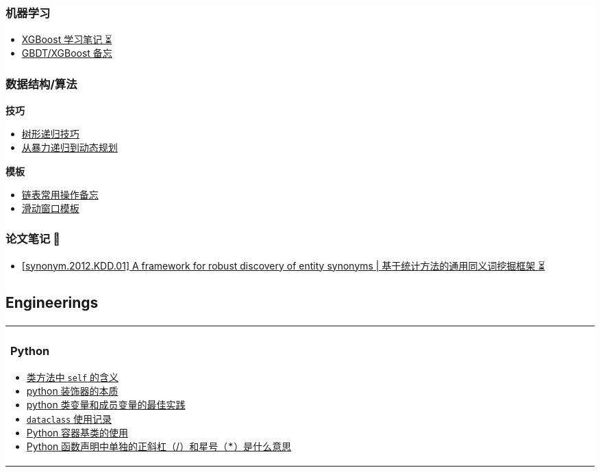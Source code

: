 <tr>
<td colspan="3" valign="top" width="1000">

### 机器学习

- [XGBoost 学习笔记 ⏳](notes/_archives/2022/05/XGBoost.md)
- [GBDT/XGBoost 备忘](notes/_archives/2022/10/XGBoost备忘.md)

</td>

<td colspan="3" valign="top" width="1000">

### 数据结构/算法



**技巧**

- [树形递归技巧](notes/_archives/2022/10/树形递归技巧.md)
- [从暴力递归到动态规划](notes/_archives/2022/10/从暴力递归到动态规划.md)

**模板**

- [链表常用操作备忘](notes/_archives/2022/10/链表模板.md)
- [滑动窗口模板](notes/_archives/2022/10/滑动窗口模板.md)

</td>
</tr>

<tr></tr>  

<tr>
<td colspan="6" valign="top" width="1000">

### 论文笔记 📝

- [[synonym.2012.KDD.01] A framework for robust discovery of entity synonyms | 基于统计方法的通用同义词挖掘框架 ⏳](notes/_archives/2022/12/synonym.2012.KDD.01/README.md)

</td>
</tr>

</table>


## Engineerings
<table>
<tr>
<td rowspan='3' valign="top" width="1000">

### Python

- [类方法中 `self` 的含义](notes/_archives/2022/06/python类方法中self的含义.md)
- [python 装饰器的本质](notes/_archives/2022/05/python装饰器的本质.md)
- [python 类变量和成员变量的最佳实践](notes/_archives/2022/07/python类变量和成员变量的最佳实践.md)
- [`dataclass` 使用记录](notes/_archives/2022/09/python-dataclass使用记录.md)
- [Python 容器基类的使用](notes/_archives/2022/08/Python容器基类的使用.md)
- [Python 函数声明中单独的正斜杠（/）和星号（*）是什么意思](notes/_archives/2022/07/python函数声明中单独的正斜杠和星号是什么意思.md)
